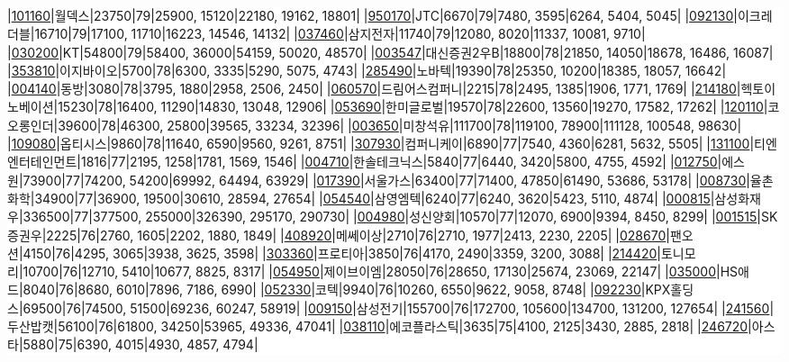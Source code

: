 |[101160](https://finance.daum.net/quotes/A101160)|월덱스|23750|79|25900, 15120|22180, 19162, 18801|
|[950170](https://finance.daum.net/quotes/A950170)|JTC|6670|79|7480, 3595|6264, 5404, 5045|
|[092130](https://finance.daum.net/quotes/A092130)|이크레더블|16710|79|17100, 11710|16223, 14546, 14132|
|[037460](https://finance.daum.net/quotes/A037460)|삼지전자|11740|79|12080, 8020|11337, 10081, 9710|
|[030200](https://finance.daum.net/quotes/A030200)|KT|54800|79|58400, 36000|54159, 50020, 48570|
|[003547](https://finance.daum.net/quotes/A003547)|대신증권2우B|18800|78|21850, 14050|18678, 16486, 16087|
|[353810](https://finance.daum.net/quotes/A353810)|이지바이오|5700|78|6300, 3335|5290, 5075, 4743|
|[285490](https://finance.daum.net/quotes/A285490)|노바텍|19390|78|25350, 10200|18385, 18057, 16642|
|[004140](https://finance.daum.net/quotes/A004140)|동방|3080|78|3795, 1880|2958, 2506, 2450|
|[060570](https://finance.daum.net/quotes/A060570)|드림어스컴퍼니|2215|78|2495, 1385|1906, 1771, 1769|
|[214180](https://finance.daum.net/quotes/A214180)|헥토이노베이션|15230|78|16400, 11290|14830, 13048, 12906|
|[053690](https://finance.daum.net/quotes/A053690)|한미글로벌|19570|78|22600, 13560|19270, 17582, 17262|
|[120110](https://finance.daum.net/quotes/A120110)|코오롱인더|39600|78|46300, 25800|39565, 33234, 32396|
|[003650](https://finance.daum.net/quotes/A003650)|미창석유|111700|78|119100, 78900|111128, 100548, 98630|
|[109080](https://finance.daum.net/quotes/A109080)|옵티시스|9860|78|11640, 6590|9560, 9261, 8751|
|[307930](https://finance.daum.net/quotes/A307930)|컴퍼니케이|6890|77|7540, 4360|6281, 5632, 5505|
|[131100](https://finance.daum.net/quotes/A131100)|티엔엔터테인먼트|1816|77|2195, 1258|1781, 1569, 1546|
|[004710](https://finance.daum.net/quotes/A004710)|한솔테크닉스|5840|77|6440, 3420|5800, 4755, 4592|
|[012750](https://finance.daum.net/quotes/A012750)|에스원|73900|77|74200, 54200|69992, 64494, 63929|
|[017390](https://finance.daum.net/quotes/A017390)|서울가스|63400|77|71400, 47850|61490, 53686, 53178|
|[008730](https://finance.daum.net/quotes/A008730)|율촌화학|34900|77|36900, 19500|30610, 28594, 27654|
|[054540](https://finance.daum.net/quotes/A054540)|삼영엠텍|6240|77|6240, 3620|5423, 5110, 4874|
|[000815](https://finance.daum.net/quotes/A000815)|삼성화재우|336500|77|377500, 255000|326390, 295170, 290730|
|[004980](https://finance.daum.net/quotes/A004980)|성신양회|10570|77|12070, 6900|9394, 8450, 8299|
|[001515](https://finance.daum.net/quotes/A001515)|SK증권우|2225|76|2760, 1605|2202, 1880, 1849|
|[408920](https://finance.daum.net/quotes/A408920)|메쎄이상|2710|76|2710, 1977|2413, 2230, 2205|
|[028670](https://finance.daum.net/quotes/A028670)|팬오션|4150|76|4295, 3065|3938, 3625, 3598|
|[303360](https://finance.daum.net/quotes/A303360)|프로티아|3850|76|4170, 2490|3359, 3200, 3088|
|[214420](https://finance.daum.net/quotes/A214420)|토니모리|10700|76|12710, 5410|10677, 8825, 8317|
|[054950](https://finance.daum.net/quotes/A054950)|제이브이엠|28050|76|28650, 17130|25674, 23069, 22147|
|[035000](https://finance.daum.net/quotes/A035000)|HS애드|8040|76|8680, 6010|7896, 7186, 6990|
|[052330](https://finance.daum.net/quotes/A052330)|코텍|9940|76|10260, 6550|9622, 9058, 8748|
|[092230](https://finance.daum.net/quotes/A092230)|KPX홀딩스|69500|76|74500, 51500|69236, 60247, 58919|
|[009150](https://finance.daum.net/quotes/A009150)|삼성전기|155700|76|172700, 105600|134700, 131200, 127654|
|[241560](https://finance.daum.net/quotes/A241560)|두산밥캣|56100|76|61800, 34250|53965, 49336, 47041|
|[038110](https://finance.daum.net/quotes/A038110)|에코플라스틱|3635|75|4100, 2125|3430, 2885, 2818|
|[246720](https://finance.daum.net/quotes/A246720)|아스타|5880|75|6390, 4015|4930, 4857, 4794|